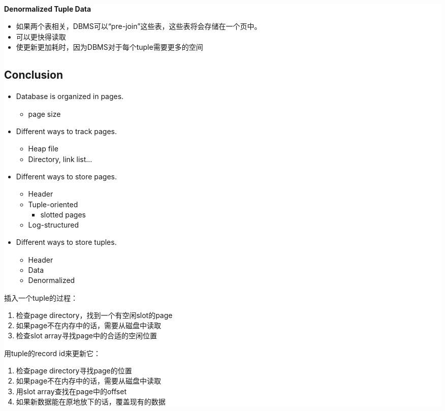 
**Denormalized Tuple Data**

* 如果两个表相关，DBMS可以“pre-join”这些表，这些表将会存储在一个页中。
* 可以更快得读取
* 使更新更加耗时，因为DBMS对于每个tuple需要更多的空间



## Conclusion

* Database is organized in pages. 
  * page size

* Different ways to track pages. 
  * Heap file
  * Directory, link list...

* Different ways to store pages. 
  * Header
  * Tuple-oriented
    * slotted pages
  * Log-structured

* Different ways to store tuples.
  * Header
  * Data
  * Denormalized

插入一个tuple的过程：

1. 检查page directory，找到一个有空闲slot的page
2. 如果page不在内存中的话，需要从磁盘中读取
3. 检查slot array寻找page中的合适的空闲位置

用tuple的record id来更新它：

1. 检查page directory寻找page的位置
2. 如果page不在内存中的话，需要从磁盘中读取
3. 用slot array查找在page中的offset
4. 如果新数据能在原地放下的话，覆盖现有的数据